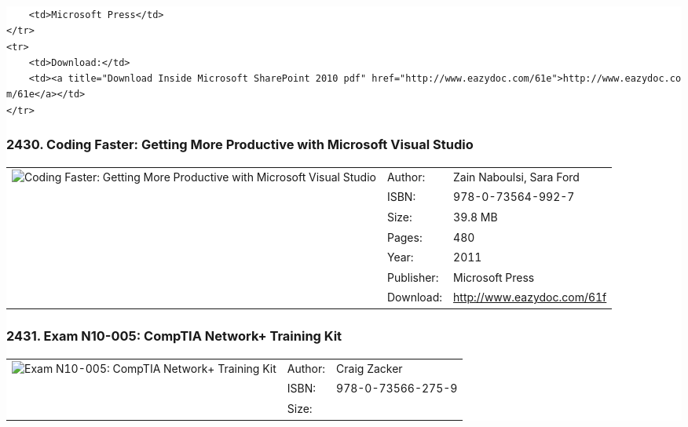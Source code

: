         <td>Microsoft Press</td>
    </tr>
    <tr>
        <td>Download:</td>
        <td><a title="Download Inside Microsoft SharePoint 2010 pdf" href="http://www.eazydoc.com/61e">http://www.eazydoc.com/61e</a></td>
    </tr>
</table>

### 2430. Coding Faster: Getting More Productive with Microsoft Visual Studio

<table>
    <tr>
        <td rowspan="7">
            <img alt="Coding Faster: Getting More Productive with Microsoft Visual Studio" src="http://it-ebooks.info/images/ebooks/8/coding_faster_getting_more_productive_with_microsoft_visual_studio.jpg">
        </td>
        <td>Author:</td>
        <td>Zain Naboulsi, Sara Ford</td>
    </tr>
    <tr>
        <td>ISBN:</td>
        <td>978-0-73564-992-7</td>
    </tr>
    <tr>
        <td>Size:</td>
        <td>39.8 MB</td>
    </tr>
    <tr>
        <td>Pages:</td>
        <td>480</td>
    </tr>
    <tr>
        <td>Year:</td>
        <td>2011</td>
    </tr>
    <tr>
        <td>Publisher:</td>
        <td>Microsoft Press</td>
    </tr>
    <tr>
        <td>Download:</td>
        <td><a title="Download Coding Faster: Getting More Productive with Microsoft Visual Studio pdf" href="http://www.eazydoc.com/61f">http://www.eazydoc.com/61f</a></td>
    </tr>
</table>

### 2431. Exam N10-005: CompTIA Network+ Training Kit

<table>
    <tr>
        <td rowspan="7">
            <img alt="Exam N10-005: CompTIA Network+ Training Kit" src="http://it-ebooks.info/images/ebooks/8/exam_n10-005_comptia_network_training_kit.jpg">
        </td>
        <td>Author:</td>
        <td>Craig Zacker</td>
    </tr>
    <tr>
        <td>ISBN:</td>
        <td>978-0-73566-275-9</td>
    </tr>
    <tr>
        <td>Size:</td>